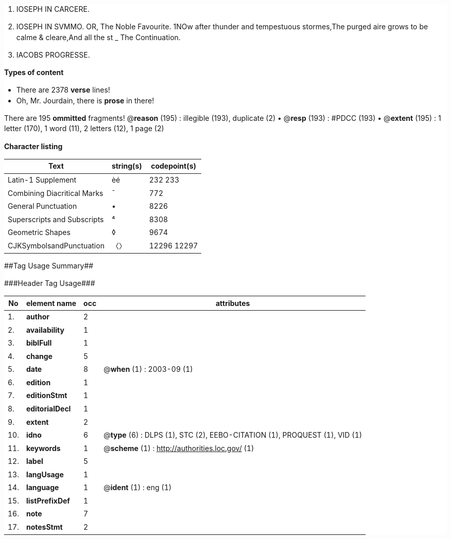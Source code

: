 1. IOSEPH IN CARCERE.

1. IOSEPH IN SVMMO. OR, The Noble Favourite.
1NOw after thunder and tempestuous stormes,The purged aire grows to be calme & cleare,And all the st
    _ The Continuation.

1. IACOBS PROGRESSE.

**Types of content**

  * There are 2378 **verse** lines!
  * Oh, Mr. Jourdain, there is **prose** in there!

There are 195 **ommitted** fragments! 
 @__reason__ (195) : illegible (193), duplicate (2)  •  @__resp__ (193) : #PDCC (193)  •  @__extent__ (195) : 1 letter (170), 1 word (11), 2 letters (12), 1 page (2)

**Character listing**


|Text|string(s)|codepoint(s)|
|---|---|---|
|Latin-1 Supplement|èé|232 233|
|Combining             Diacritical Marks|̄|772|
|General Punctuation|•|8226|
|Superscripts             and Subscripts|⁴|8308|
|Geometric Shapes|◊|9674|
|CJKSymbolsandPunctuation|〈〉|12296 12297|

##Tag Usage Summary##

###Header Tag Usage###

|No|element name|occ|attributes|
|---|---|---|---|
|1.|__author__|2||
|2.|__availability__|1||
|3.|__biblFull__|1||
|4.|__change__|5||
|5.|__date__|8| @__when__ (1) : 2003-09 (1)|
|6.|__edition__|1||
|7.|__editionStmt__|1||
|8.|__editorialDecl__|1||
|9.|__extent__|2||
|10.|__idno__|6| @__type__ (6) : DLPS (1), STC (2), EEBO-CITATION (1), PROQUEST (1), VID (1)|
|11.|__keywords__|1| @__scheme__ (1) : http://authorities.loc.gov/ (1)|
|12.|__label__|5||
|13.|__langUsage__|1||
|14.|__language__|1| @__ident__ (1) : eng (1)|
|15.|__listPrefixDef__|1||
|16.|__note__|7||
|17.|__notesStmt__|2||